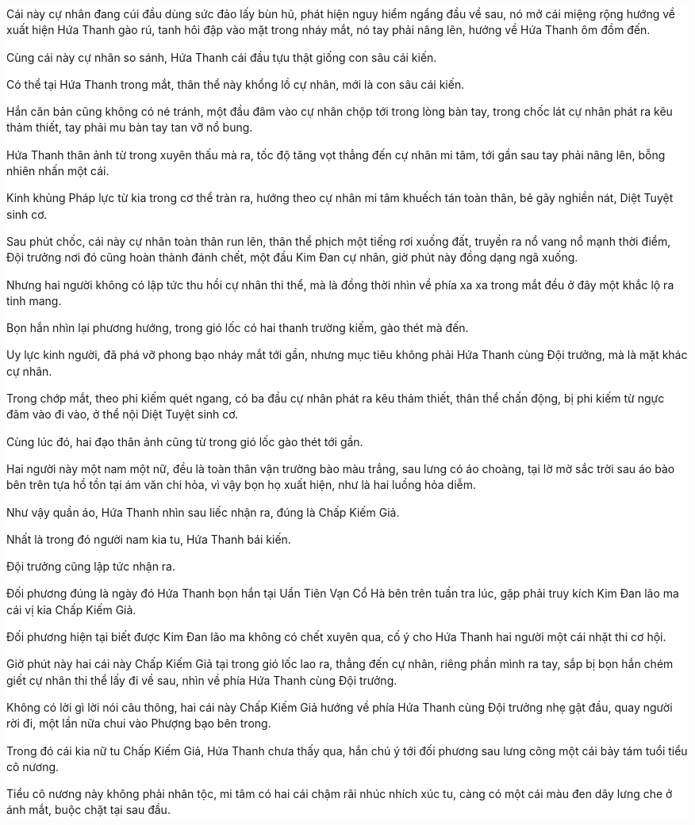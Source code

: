 Cái này cự nhân đang cúi đầu dùng sức đảo lấy bùn hũ, phát hiện nguy hiểm ngẩng đầu về sau, nó mở cái miệng rộng hướng về xuất hiện Hứa Thanh gào rú, tanh hôi đập vào mặt trong nháy mắt, nó tay phải nâng lên, hướng về Hứa Thanh ôm đồm đến.

Cùng cái này cự nhân so sánh, Hứa Thanh cái đầu tựu thật giống con sâu cái kiến.

Có thể tại Hứa Thanh trong mắt, thân thể này khổng lồ cự nhân, mới là con sâu cái kiến.

Hắn căn bản cũng không có né tránh, một đầu đâm vào cự nhân chộp tới trong lòng bàn tay, trong chốc lát cự nhân phát ra kêu thảm thiết, tay phải mu bàn tay tan vỡ nổ bung.

Hứa Thanh thân ảnh từ trong xuyên thấu mà ra, tốc độ tăng vọt thẳng đến cự nhân mi tâm, tới gần sau tay phải nâng lên, bỗng nhiên nhấn một cái.

Kinh khủng Pháp lực từ kia trong cơ thể tràn ra, hướng theo cự nhân mi tâm khuếch tán toàn thân, bẻ gãy nghiền nát, Diệt Tuyệt sinh cơ.

Sau phút chốc, cái này cự nhân toàn thân run lên, thân thể phịch một tiếng rơi xuống đất, truyền ra nổ vang nổ mạnh thời điểm, Đội trưởng nơi đó cũng hoàn thành đánh chết, một đầu Kim Đan cự nhân, giờ phút này đồng dạng ngã xuống.

Nhưng hai người không có lập tức thu hồi cự nhân thi thể, mà là đồng thời nhìn về phía xa xa trong mắt đều ở đây một khắc lộ ra tinh mang.

Bọn hắn nhìn lại phương hướng, trong gió lốc có hai thanh trường kiếm, gào thét mà đến.

Uy lực kinh người, đã phá vỡ phong bạo nháy mắt tới gần, nhưng mục tiêu không phải Hứa Thanh cùng Đội trưởng, mà là mặt khác cự nhân.

Trong chớp mắt, theo phi kiếm quét ngang, có ba đầu cự nhân phát ra kêu thảm thiết, thân thể chấn động, bị phi kiếm từ ngực đâm vào đi vào, ở thể nội Diệt Tuyệt sinh cơ.

Cùng lúc đó, hai đạo thân ảnh cũng từ trong gió lốc gào thét tới gần.

Hai người này một nam một nữ, đều là toàn thân vận trường bào màu trắng, sau lưng có áo choàng, tại lờ mờ sắc trời sau áo bào bên trên tựa hồ tồn tại ám văn chi hỏa, vì vậy bọn họ xuất hiện, như là hai luồng hỏa diễm.

Như vậy quần áo, Hứa Thanh nhìn sau liếc nhận ra, đúng là Chấp Kiếm Giả.

Nhất là trong đó người nam kia tu, Hứa Thanh bái kiến.

Đội trưởng cũng lập tức nhận ra.

Đối phương đúng là ngày đó Hứa Thanh bọn hắn tại Uẩn Tiên Vạn Cổ Hà bên trên tuần tra lúc, gặp phải truy kích Kim Đan lão ma cái vị kia Chấp Kiếm Giả.

Đối phương hiện tại biết được Kim Đan lão ma không có chết xuyên qua, cố ý cho Hứa Thanh hai người một cái nhặt thi cơ hội.

Giờ phút này hai cái này Chấp Kiếm Giả tại trong gió lốc lao ra, thẳng đến cự nhân, riêng phần mình ra tay, sắp bị bọn hắn chém giết cự nhân thi thể lấy đi về sau, nhìn về phía Hứa Thanh cùng Đội trưởng.

Không có lời gì lời nói câu thông, hai cái này Chấp Kiếm Giả hướng về phía Hứa Thanh cùng Đội trưởng nhẹ gật đầu, quay người rời đi, một lần nữa chui vào Phượng bạo bên trong.

Trong đó cái kia nữ tu Chấp Kiếm Giả, Hứa Thanh chưa thấy qua, hắn chú ý tới đối phương sau lưng cõng một cái bảy tám tuổi tiểu cô nương.

Tiểu cô nương này không phải nhân tộc, mi tâm có hai cái chậm rãi nhúc nhích xúc tu, càng có một cái màu đen dây lưng che ở ánh mắt, buộc chặt tại sau đầu.

